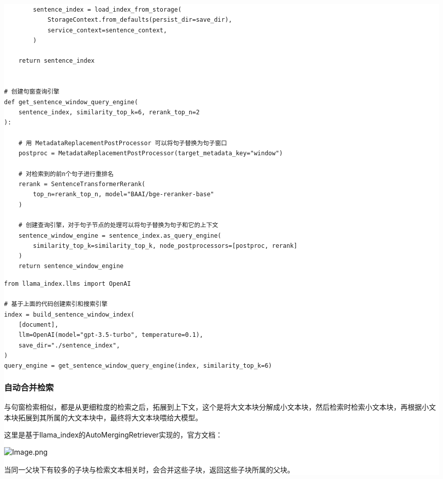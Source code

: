 ```other
        sentence_index = load_index_from_storage(
            StorageContext.from_defaults(persist_dir=save_dir),
            service_context=sentence_context,
        )

    return sentence_index


# 创建句窗查询引擎
def get_sentence_window_query_engine(
    sentence_index, similarity_top_k=6, rerank_top_n=2
):

    # 用 MetadataReplacementPostProcessor 可以将句子替换为句子窗口
    postproc = MetadataReplacementPostProcessor(target_metadata_key="window")

    # 对检索到的前n个句子进行重排名
    rerank = SentenceTransformerRerank(
        top_n=rerank_top_n, model="BAAI/bge-reranker-base"
    )

    # 创建查询引擎，对于句子节点的处理可以将句子替换为句子和它的上下文
    sentence_window_engine = sentence_index.as_query_engine(
        similarity_top_k=similarity_top_k, node_postprocessors=[postproc, rerank]
    )
    return sentence_window_engine
```

```other
from llama_index.llms import OpenAI

# 基于上面的代码创建索引和搜索引擎
index = build_sentence_window_index(
    [document],
    llm=OpenAI(model="gpt-3.5-turbo", temperature=0.1),
    save_dir="./sentence_index",
)
query_engine = get_sentence_window_query_engine(index, similarity_top_k=6)
```

### 自动合并检索

与句窗检索相似，都是从更细粒度的检索之后，拓展到上下文，这个是将大文本块分解成小文本块，然后检索时检索小文本块，再根据小文本块拓展到其所属的大文本块中，最终将大文本块喂给大模型。

这里是基于llama_index的AutoMergingRetriever实现的，官方文档：

[](https://docs.llamaindex.ai/en/stable/examples/retrievers/auto_merging_retriever.html#auto-merging-retriever)

![Image.png](https://res.craft.do/user/full/4a73d8ac-1976-a100-aa9e-60cafa2b1f66/doc/adf609e9-4e88-473d-9094-99e10e6639e8/49DFCDEE-B3AC-45C7-AF77-44FEA02DA535_2/bN4FfntxxNnUhgRAvdjgSWMPwJO32Dyv20thuLKGoXEz/Image.png)

当同一父块下有较多的子块与检索文本相关时，会合并这些子块，返回这些子块所属的父块。
